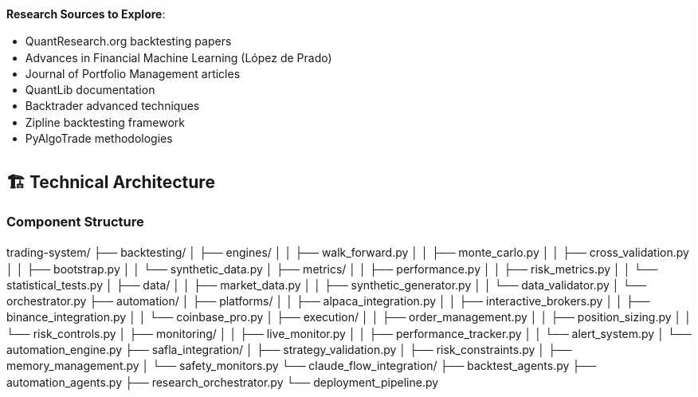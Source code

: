 **Research Sources to Explore**:
- QuantResearch.org backtesting papers
- Advances in Financial Machine Learning (López de Prado)
- Journal of Portfolio Management articles
- QuantLib documentation
- Backtrader advanced techniques
- Zipline backtesting framework
- PyAlgoTrade methodologies

## 🏗️ Technical Architecture

### Component Structure
trading-system/
├── backtesting/
│   ├── engines/
│   │   ├── walk_forward.py
│   │   ├── monte_carlo.py
│   │   ├── cross_validation.py
│   │   ├── bootstrap.py
│   │   └── synthetic_data.py
│   ├── metrics/
│   │   ├── performance.py
│   │   ├── risk_metrics.py
│   │   └── statistical_tests.py
│   ├── data/
│   │   ├── market_data.py
│   │   ├── synthetic_generator.py
│   │   └── data_validator.py
│   └── orchestrator.py
├── automation/
│   ├── platforms/
│   │   ├── alpaca_integration.py
│   │   ├── interactive_brokers.py
│   │   ├── binance_integration.py
│   │   └── coinbase_pro.py
│   ├── execution/
│   │   ├── order_management.py
│   │   ├── position_sizing.py
│   │   └── risk_controls.py
│   ├── monitoring/
│   │   ├── live_monitor.py
│   │   ├── performance_tracker.py
│   │   └── alert_system.py
│   └── automation_engine.py
├── safla_integration/
│   ├── strategy_validation.py
│   ├── risk_constraints.py
│   ├── memory_management.py
│   └── safety_monitors.py
└── claude_flow_integration/
├── backtest_agents.py
├── automation_agents.py
├── research_orchestrator.py
└── deployment_pipeline.py

